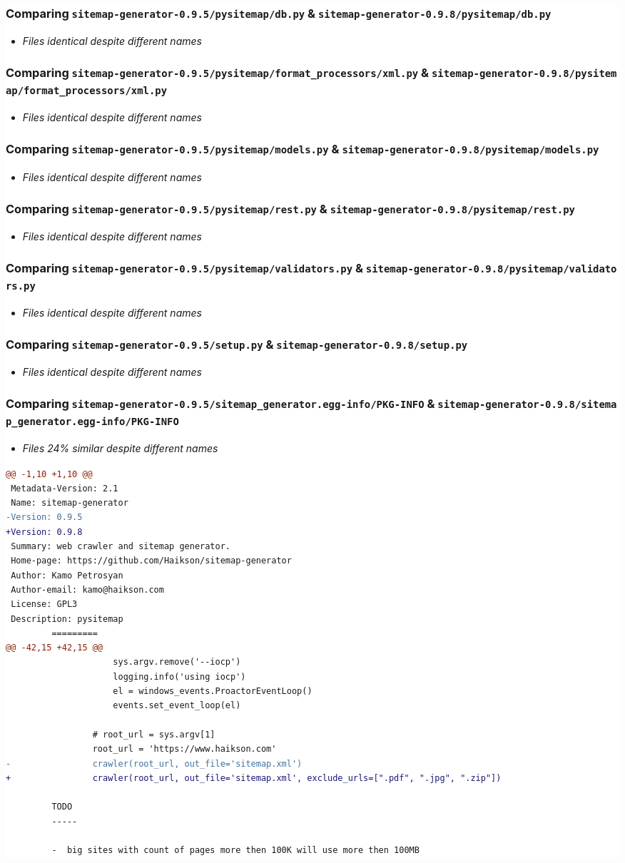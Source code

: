 ### Comparing `sitemap-generator-0.9.5/pysitemap/db.py` & `sitemap-generator-0.9.8/pysitemap/db.py`

 * *Files identical despite different names*

### Comparing `sitemap-generator-0.9.5/pysitemap/format_processors/xml.py` & `sitemap-generator-0.9.8/pysitemap/format_processors/xml.py`

 * *Files identical despite different names*

### Comparing `sitemap-generator-0.9.5/pysitemap/models.py` & `sitemap-generator-0.9.8/pysitemap/models.py`

 * *Files identical despite different names*

### Comparing `sitemap-generator-0.9.5/pysitemap/rest.py` & `sitemap-generator-0.9.8/pysitemap/rest.py`

 * *Files identical despite different names*

### Comparing `sitemap-generator-0.9.5/pysitemap/validators.py` & `sitemap-generator-0.9.8/pysitemap/validators.py`

 * *Files identical despite different names*

### Comparing `sitemap-generator-0.9.5/setup.py` & `sitemap-generator-0.9.8/setup.py`

 * *Files identical despite different names*

### Comparing `sitemap-generator-0.9.5/sitemap_generator.egg-info/PKG-INFO` & `sitemap-generator-0.9.8/sitemap_generator.egg-info/PKG-INFO`

 * *Files 24% similar despite different names*

```diff
@@ -1,10 +1,10 @@
 Metadata-Version: 2.1
 Name: sitemap-generator
-Version: 0.9.5
+Version: 0.9.8
 Summary: web crawler and sitemap generator.
 Home-page: https://github.com/Haikson/sitemap-generator
 Author: Kamo Petrosyan
 Author-email: kamo@haikson.com
 License: GPL3
 Description: pysitemap
         =========
@@ -42,15 +42,15 @@
                     sys.argv.remove('--iocp')
                     logging.info('using iocp')
                     el = windows_events.ProactorEventLoop()
                     events.set_event_loop(el)
         
                 # root_url = sys.argv[1]
                 root_url = 'https://www.haikson.com'
-                crawler(root_url, out_file='sitemap.xml')
+                crawler(root_url, out_file='sitemap.xml', exclude_urls=[".pdf", ".jpg", ".zip"])
         
         TODO
         -----
         
         -  big sites with count of pages more then 100K will use more then 100MB
```
